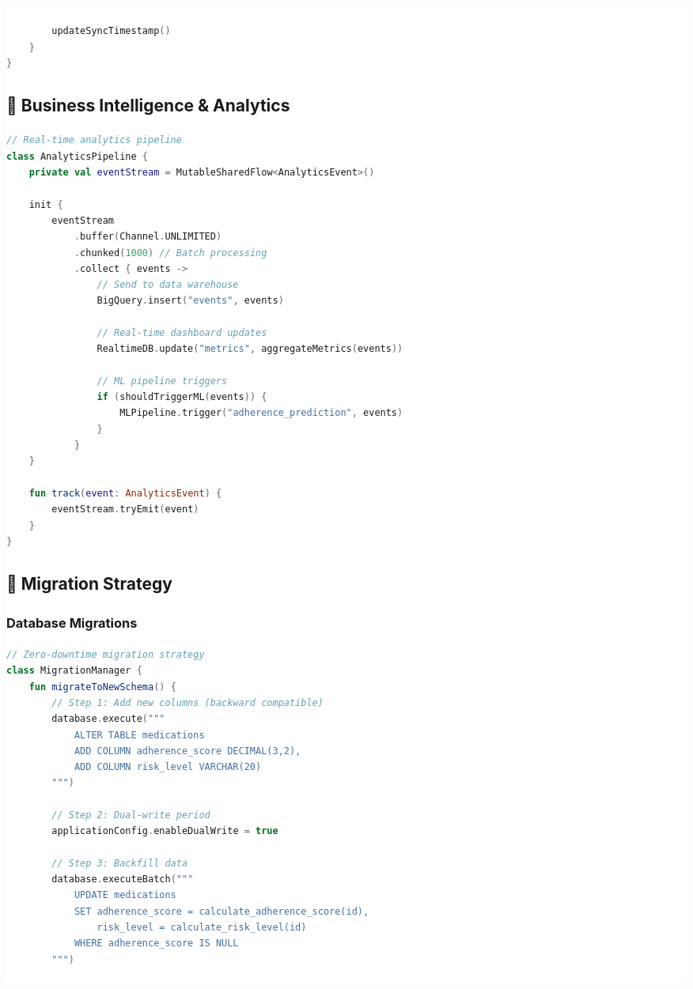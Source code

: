 ```kotlin
        
        updateSyncTimestamp()
    }
}
```

## 🎯 Business Intelligence & Analytics

```kotlin
// Real-time analytics pipeline
class AnalyticsPipeline {
    private val eventStream = MutableSharedFlow<AnalyticsEvent>()
    
    init {
        eventStream
            .buffer(Channel.UNLIMITED)
            .chunked(1000) // Batch processing
            .collect { events ->
                // Send to data warehouse
                BigQuery.insert("events", events)
                
                // Real-time dashboard updates
                RealtimeDB.update("metrics", aggregateMetrics(events))
                
                // ML pipeline triggers
                if (shouldTriggerML(events)) {
                    MLPipeline.trigger("adherence_prediction", events)
                }
            }
    }
    
    fun track(event: AnalyticsEvent) {
        eventStream.tryEmit(event)
    }
}
```

## 🚄 Migration Strategy

### Database Migrations

```kotlin
// Zero-downtime migration strategy
class MigrationManager {
    fun migrateToNewSchema() {
        // Step 1: Add new columns (backward compatible)
        database.execute("""
            ALTER TABLE medications 
            ADD COLUMN adherence_score DECIMAL(3,2),
            ADD COLUMN risk_level VARCHAR(20)
        """)
        
        // Step 2: Dual-write period
        applicationConfig.enableDualWrite = true
        
        // Step 3: Backfill data
        database.executeBatch("""
            UPDATE medications 
            SET adherence_score = calculate_adherence_score(id),
                risk_level = calculate_risk_level(id)
            WHERE adherence_score IS NULL
        """)
        
```